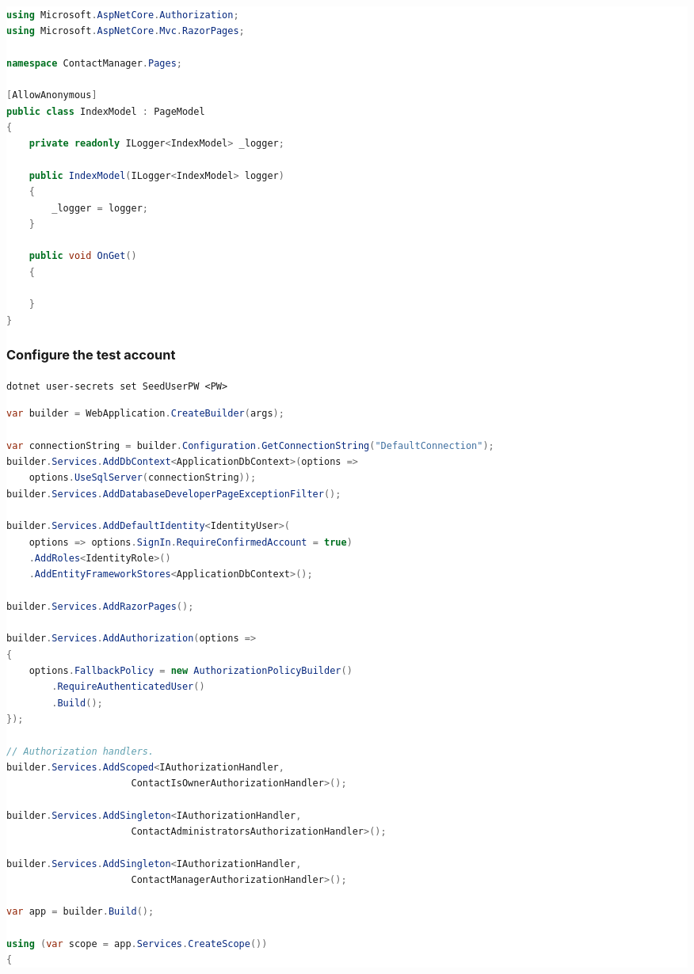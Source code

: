 ```csharp
using Microsoft.AspNetCore.Authorization;
using Microsoft.AspNetCore.Mvc.RazorPages;

namespace ContactManager.Pages;

[AllowAnonymous]
public class IndexModel : PageModel
{
    private readonly ILogger<IndexModel> _logger;

    public IndexModel(ILogger<IndexModel> logger)
    {
        _logger = logger;
    }

    public void OnGet()
    {

    }
}
```

### Configure the test account

```dotnetcli
dotnet user-secrets set SeedUserPW <PW>
```

```csharp
var builder = WebApplication.CreateBuilder(args);

var connectionString = builder.Configuration.GetConnectionString("DefaultConnection");
builder.Services.AddDbContext<ApplicationDbContext>(options =>
    options.UseSqlServer(connectionString));
builder.Services.AddDatabaseDeveloperPageExceptionFilter();

builder.Services.AddDefaultIdentity<IdentityUser>(
    options => options.SignIn.RequireConfirmedAccount = true)
    .AddRoles<IdentityRole>()
    .AddEntityFrameworkStores<ApplicationDbContext>();

builder.Services.AddRazorPages();

builder.Services.AddAuthorization(options =>
{
    options.FallbackPolicy = new AuthorizationPolicyBuilder()
        .RequireAuthenticatedUser()
        .Build();
});

// Authorization handlers.
builder.Services.AddScoped<IAuthorizationHandler,
                      ContactIsOwnerAuthorizationHandler>();

builder.Services.AddSingleton<IAuthorizationHandler,
                      ContactAdministratorsAuthorizationHandler>();

builder.Services.AddSingleton<IAuthorizationHandler,
                      ContactManagerAuthorizationHandler>();

var app = builder.Build();

using (var scope = app.Services.CreateScope())
{
```